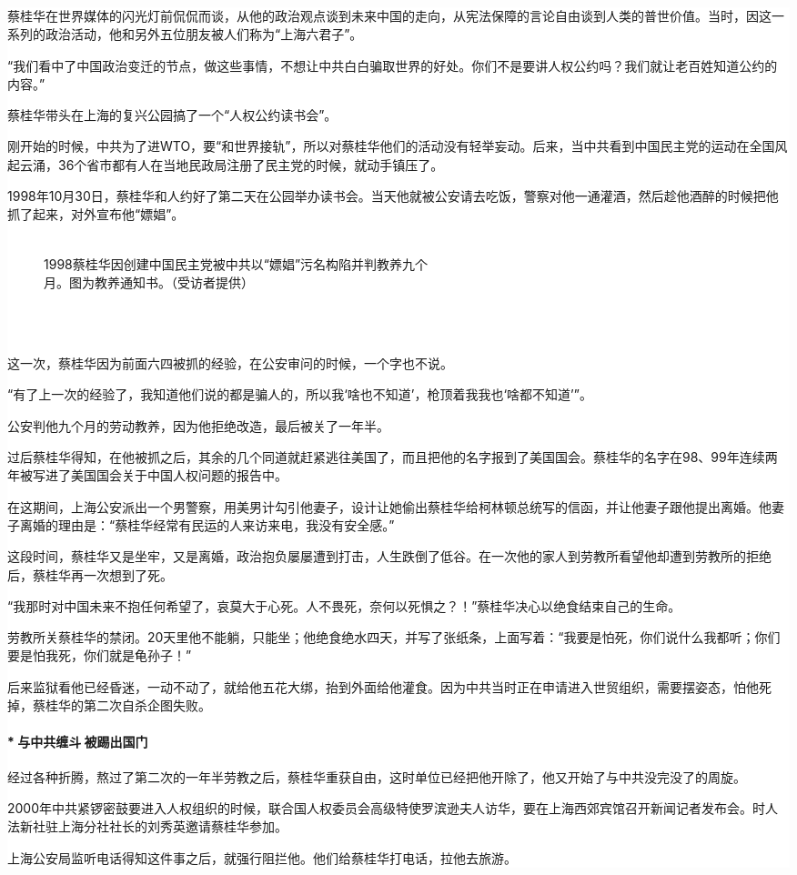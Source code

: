 </p>
<p>
 蔡桂华在世界媒体的闪光灯前侃侃而谈，从他的政治观点谈到未来中国的走向，从宪法保障的言论自由谈到人类的普世价值。当时，因这一系列的政治活动，他和另外五位朋友被人们称为“上海六君子”。
</p>
<p>
 “我们看中了中国政治变迁的节点，做这些事情，不想让中共白白骗取世界的好处。你们不是要讲人权公约吗？我们就让老百姓知道公约的内容。”
</p>
<p>
 蔡桂华带头在上海的复兴公园搞了一个“人权公约读书会”。
</p>
<p>
 刚开始的时候，中共为了进WTO，要“和世界接轨”，所以对蔡桂华他们的活动没有轻举妄动。后来，当中共看到中国民主党的运动在全国风起云涌，36个省市都有人在当地民政局注册了民主党的时候，就动手镇压了。
</p>
<p>
 1998年10月30日，蔡桂华和人约好了第二天在公园举办读书会。当天他就被公安请去吃饭，警察对他一通灌酒，然后趁他酒醉的时候把他抓了起来，对外宣布他“嫖娼”。
</p>
<figure class="wp-caption aligncenter" id="attachment_12298874" style="width: 450px">
 <ok href="https://i.epochtimes.com/assets/uploads/2020/08/IMG_3923.jpeg">
  <img alt="" class="wp-image-12298874 size-medium" src="https://i.epochtimes.com/assets/uploads/2020/08/IMG_3923-450x600.jpeg"/>
 </ok>
 <br/><figcaption class="wp-caption-text">
  1998蔡桂华因创建中国民主党被中共以“嫖娼”污名构陷并判教养九个月。图为教养通知书。（受访者提供）
 </figcaption><br/>
</figure><br/>
<p>
 这一次，蔡桂华因为前面六四被抓的经验，在公安审问的时候，一个字也不说。
</p>
<p>
 “有了上一次的经验了，我知道他们说的都是骗人的，所以我‘啥也不知道’，枪顶着我我也‘啥都不知道’”。
</p>
<p>
 公安判他九个月的劳动教养，因为他拒绝改造，最后被关了一年半。
</p>
<p>
 过后蔡桂华得知，在他被抓之后，其余的几个同道就赶紧逃往美国了，而且把他的名字报到了美国国会。蔡桂华的名字在98、99年连续两年被写进了美国国会关于中国人权问题的报告中。
</p>
<p>
 在这期间，上海公安派出一个男警察，用美男计勾引他妻子，设计让她偷出蔡桂华给柯林顿总统写的信函，并让他妻子跟他提出离婚。他妻子离婚的理由是：“蔡桂华经常有民运的人来访来电，我没有安全感。”
</p>
<p>
 这段时间，蔡桂华又是坐牢，又是离婚，政治抱负屡屡遭到打击，人生跌倒了低谷。在一次他的家人到劳教所看望他却遭到劳教所的拒绝后，蔡桂华再一次想到了死。
</p>
<p>
 “我那时对中国未来不抱任何希望了，哀莫大于心死。人不畏死，奈何以死惧之？！”蔡桂华决心以绝食结束自己的生命。
</p>
<p>
 劳教所关蔡桂华的禁闭。20天里他不能躺，只能坐；他绝食绝水四天，并写了张纸条，上面写着：“我要是怕死，你们说什么我都听；你们要是怕我死，你们就是龟孙子！”
</p>
<p>
 后来监狱看他已经昏迷，一动不动了，就给他五花大绑，抬到外面给他灌食。因为中共当时正在申请进入世贸组织，需要摆姿态，怕他死掉，蔡桂华的第二次自杀企图失败。
</p>
<h4>
 * 与中共缠斗 被踢出国门
</h4>
<p>
 经过各种折腾，熬过了第二次的一年半劳教之后，蔡桂华重获自由，这时单位已经把他开除了，他又开始了与中共没完没了的周旋。
</p>
<p>
 2000年中共紧锣密鼓要进入人权组织的时候，联合国人权委员会高级特使罗滨逊夫人访华，要在上海西郊宾馆召开新闻记者发布会。时人法新社驻上海分社社长的刘秀英邀请蔡桂华参加。
</p>
<p>
 上海公安局监听电话得知这件事之后，就强行阻拦他。他们给蔡桂华打电话，拉他去旅游。
</p>